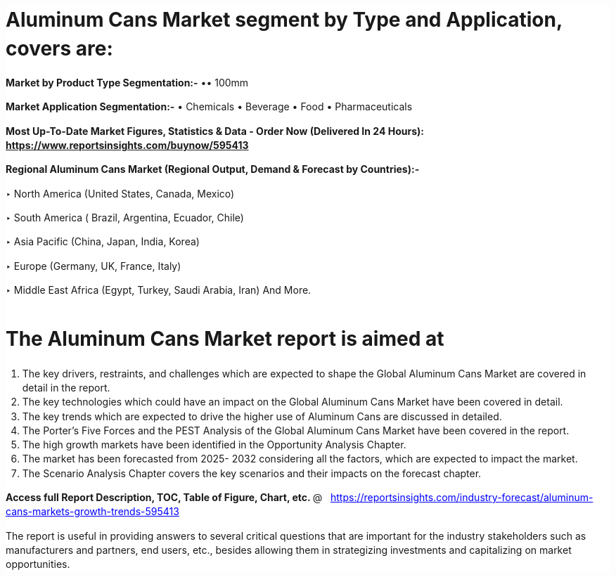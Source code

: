 # <strong>Aluminum Cans Market segment by Type and Application, covers are:</strong>

<strong>Market by Product Type Segmentation:-</strong>
•• 100mm

<strong>Market Application Segmentation:-</strong>
•   Chemicals
• Beverage
• Food
• Pharmaceuticals

<strong>Most Up-To-Date Market Figures, Statistics & Data - Order Now (Delivered In 24 Hours): <a href=https://www.reportsinsights.com/buynow/595413>https://www.reportsinsights.com/buynow/595413</a></strong>

<strong>Regional Aluminum Cans Market (Regional Output, Demand &amp; Forecast by Countries):-</strong>

‣ North America (United States, Canada, Mexico)

‣ South America ( Brazil, Argentina, Ecuador, Chile)

‣ Asia Pacific (China, Japan, India, Korea)

‣ Europe (Germany, UK, France, Italy)

‣ Middle East Africa (Egypt, Turkey, Saudi Arabia, Iran) And More.

# <strong>The Aluminum Cans Market report is aimed at</strong>
<ol>
  <li>The key drivers, restraints, and challenges which are expected to shape the Global Aluminum Cans Market are covered in detail in the report.</li>
  <li>The key technologies which could have an impact on the Global Aluminum Cans Market have been covered in detail.</li>
  <li>The key trends which are expected to drive the higher use of Aluminum Cans are discussed in detailed.</li>
  <li>The Porter’s Five Forces and the PEST Analysis of the Global Aluminum Cans Market have been covered in the report.</li>
  <li>The high growth markets have been identified in the Opportunity Analysis Chapter.</li>
  <li>The market has been forecasted from 2025- 2032 considering all the factors, which are expected to impact the market.</li>
  <li>The Scenario Analysis Chapter covers the key scenarios and their impacts on the forecast chapter.</li>
</ol>
<strong>Access full Report Description, TOC, Table of Figure, Chart, etc. </strong>@   <a href=https://reportsinsights.com/industry-forecast/aluminum-cans-markets-growth-trends-595413 style=color:#0000ff;>https://reportsinsights.com/industry-forecast/aluminum-cans-markets-growth-trends-595413</a>

The report is useful in providing answers to several critical questions that are important for the industry stakeholders such as manufacturers and partners, end users, etc., besides allowing them in strategizing investments and capitalizing on market opportunities.
